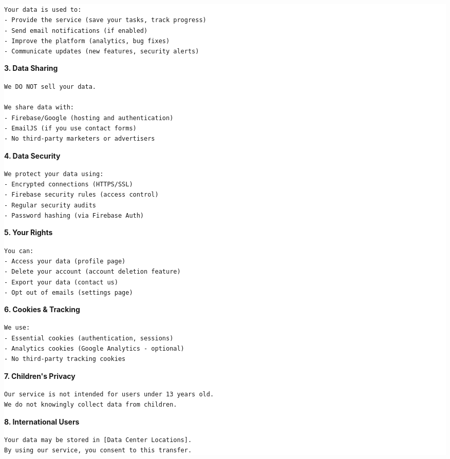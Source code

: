 ```
Your data is used to:
- Provide the service (save your tasks, track progress)
- Send email notifications (if enabled)
- Improve the platform (analytics, bug fixes)
- Communicate updates (new features, security alerts)
```

**3. Data Sharing**

```
We DO NOT sell your data.

We share data with:
- Firebase/Google (hosting and authentication)
- EmailJS (if you use contact forms)
- No third-party marketers or advertisers
```

**4. Data Security**

```
We protect your data using:
- Encrypted connections (HTTPS/SSL)
- Firebase security rules (access control)
- Regular security audits
- Password hashing (via Firebase Auth)
```

**5. Your Rights**

```
You can:
- Access your data (profile page)
- Delete your account (account deletion feature)
- Export your data (contact us)
- Opt out of emails (settings page)
```

**6. Cookies & Tracking**

```
We use:
- Essential cookies (authentication, sessions)
- Analytics cookies (Google Analytics - optional)
- No third-party tracking cookies
```

**7. Children's Privacy**

```
Our service is not intended for users under 13 years old.
We do not knowingly collect data from children.
```

**8. International Users**

```
Your data may be stored in [Data Center Locations].
By using our service, you consent to this transfer.
```
